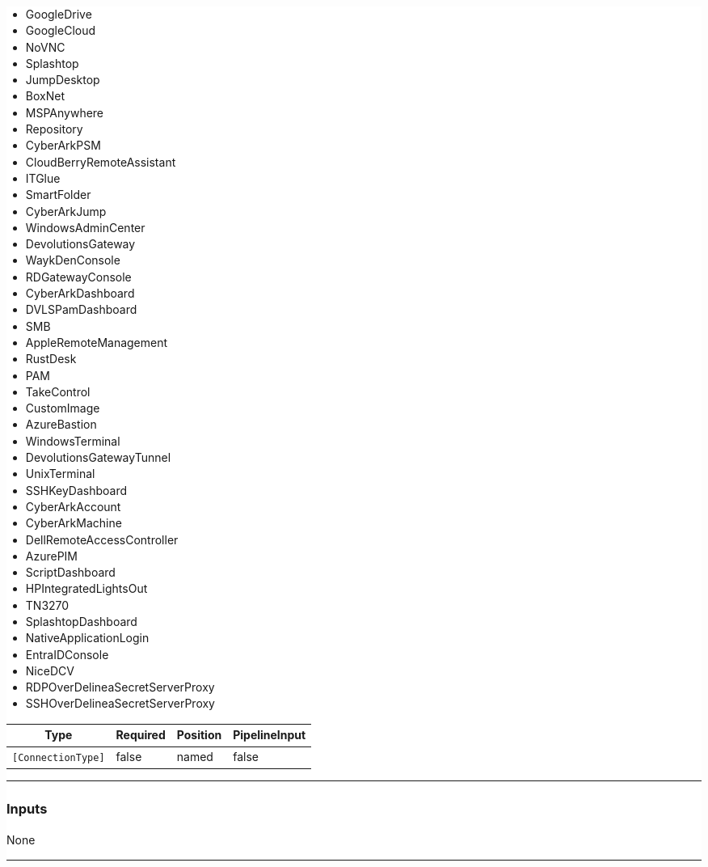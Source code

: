 * GoogleDrive
* GoogleCloud
* NoVNC
* Splashtop
* JumpDesktop
* BoxNet
* MSPAnywhere
* Repository
* CyberArkPSM
* CloudBerryRemoteAssistant
* ITGlue
* SmartFolder
* CyberArkJump
* WindowsAdminCenter
* DevolutionsGateway
* WaykDenConsole
* RDGatewayConsole
* CyberArkDashboard
* DVLSPamDashboard
* SMB
* AppleRemoteManagement
* RustDesk
* PAM
* TakeControl
* CustomImage
* AzureBastion
* WindowsTerminal
* DevolutionsGatewayTunnel
* UnixTerminal
* SSHKeyDashboard
* CyberArkAccount
* CyberArkMachine
* DellRemoteAccessController
* AzurePIM
* ScriptDashboard
* HPIntegratedLightsOut
* TN3270
* SplashtopDashboard
* NativeApplicationLogin
* EntraIDConsole
* NiceDCV
* RDPOverDelineaSecretServerProxy
* SSHOverDelineaSecretServerProxy

|Type              |Required|Position|PipelineInput|
|------------------|--------|--------|-------------|
|`[ConnectionType]`|false   |named   |false        |

---

### Inputs
None

---